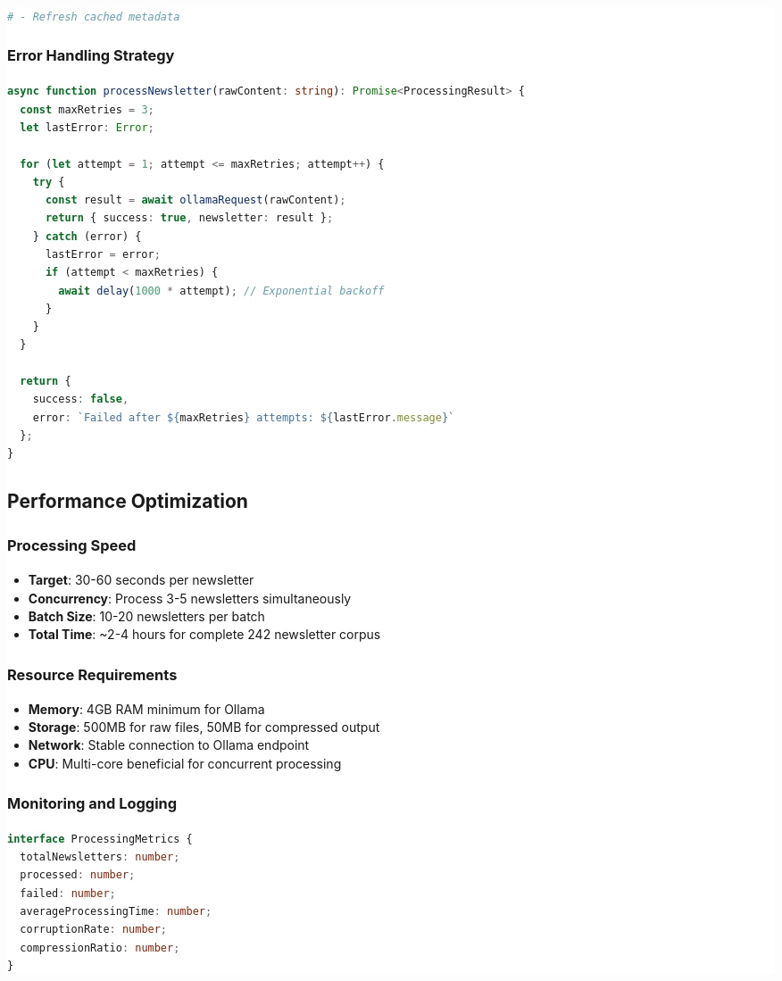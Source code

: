 ```bash
# - Refresh cached metadata
```

### Error Handling Strategy
```typescript
async function processNewsletter(rawContent: string): Promise<ProcessingResult> {
  const maxRetries = 3;
  let lastError: Error;

  for (let attempt = 1; attempt <= maxRetries; attempt++) {
    try {
      const result = await ollamaRequest(rawContent);
      return { success: true, newsletter: result };
    } catch (error) {
      lastError = error;
      if (attempt < maxRetries) {
        await delay(1000 * attempt); // Exponential backoff
      }
    }
  }

  return { 
    success: false, 
    error: `Failed after ${maxRetries} attempts: ${lastError.message}` 
  };
}
```

## Performance Optimization

### Processing Speed
- **Target**: 30-60 seconds per newsletter
- **Concurrency**: Process 3-5 newsletters simultaneously
- **Batch Size**: 10-20 newsletters per batch
- **Total Time**: ~2-4 hours for complete 242 newsletter corpus

### Resource Requirements
- **Memory**: 4GB RAM minimum for Ollama
- **Storage**: 500MB for raw files, 50MB for compressed output
- **Network**: Stable connection to Ollama endpoint
- **CPU**: Multi-core beneficial for concurrent processing

### Monitoring and Logging
```typescript
interface ProcessingMetrics {
  totalNewsletters: number;
  processed: number;
  failed: number;
  averageProcessingTime: number;
  corruptionRate: number;
  compressionRatio: number;
}
```
